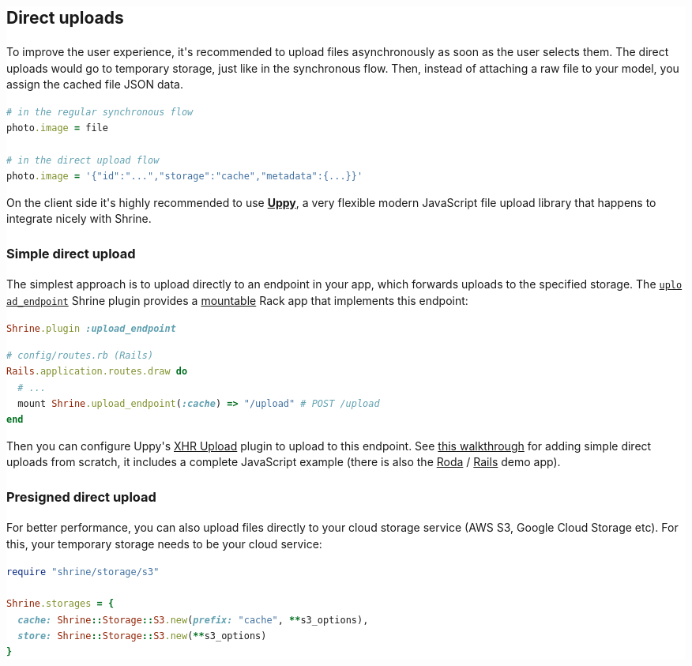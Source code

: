 ## Direct uploads

To improve the user experience, it's recommended to upload files asynchronously
as soon as the user selects them. The direct uploads would go to temporary
storage, just like in the synchronous flow. Then, instead of attaching a raw
file to your model, you assign the cached file JSON data.

```rb
# in the regular synchronous flow
photo.image = file

# in the direct upload flow
photo.image = '{"id":"...","storage":"cache","metadata":{...}}'
```

On the client side it's highly recommended to use **[Uppy]**, a very flexible
modern JavaScript file upload library that happens to integrate nicely with
Shrine.

### Simple direct upload

The simplest approach is to upload directly to an endpoint in your app, which
forwards uploads to the specified storage. The
[`upload_endpoint`][upload_endpoint plugin] Shrine plugin provides a
[mountable][Mounting Endpoints] Rack app that implements this endpoint:

```rb
Shrine.plugin :upload_endpoint
```
```rb
# config/routes.rb (Rails)
Rails.application.routes.draw do
  # ...
  mount Shrine.upload_endpoint(:cache) => "/upload" # POST /upload
end
```

Then you can configure Uppy's [XHR Upload][uppy xhr-upload] plugin to upload to
this endpoint. See [this walkthrough][Adding Direct App Uploads] for adding
simple direct uploads from scratch, it includes a complete JavaScript example
(there is also the [Roda][roda demo] / [Rails][rails demo] demo app).

### Presigned direct upload

For better performance, you can also upload files directly to your cloud
storage service (AWS S3, Google Cloud Storage etc). For this, your temporary
storage needs to be your cloud service:

```rb
require "shrine/storage/s3"

Shrine.storages = {
  cache: Shrine::Storage::S3.new(prefix: "cache", **s3_options),
  store: Shrine::Storage::S3.new(**s3_options)
}
```


[Creating Plugins]: https://shrinerb.com/docs/creating-plugins
[Creating Storages]: https://shrinerb.com/docs/creating-storages
[Direct Uploads to S3]: https://shrinerb.com/docs/direct-s3
[Extracting Metadata]: https://shrinerb.com/docs/metadata
[File Processing]: https://shrinerb.com/docs/processing
[File Validation]: https://shrinerb.com/docs/validation
[Retrieving Uploads]: https://shrinerb.com/docs/retrieving-uploads
[Using Attacher]: https://shrinerb.com/docs/attacher
[FileSystem]: https://shrinerb.com/docs/storage/file-system
[S3]: https://shrinerb.com/docs/storage/s3
[Memory]: https://shrinerb.com/docs/storage/memory
[Testing with Shrine]: https://shrinerb.com/docs/testing
[`Shrine::UploadedFile`]: https://shrinerb.com/rdoc/classes/Shrine/UploadedFile/InstanceMethods.html
[attacher]: #attacher
[attachment]: #attaching
[direct uploads]: #direct-uploads
[io abstraction]: #io-abstraction
[location]: #location
[metadata]: #metadata
[presigned upload]: #presigned-direct-upload
[storage]: #storage
[uploaded file]: #uploaded-file
[uploader]: #uploader
[validation]: #validation
[Adding Direct App Uploads]: https://github.com/shrinerb/shrine/wiki/Adding-Direct-App-Uploads
[Adding Resumable Uploads]: https://github.com/shrinerb/shrine/wiki/Adding-Resumable-Uploads
[Adding Direct S3 Uploads]: https://github.com/shrinerb/shrine/wiki/Adding-Direct-S3-Uploads
[Backgrounding Libraries]: https://github.com/shrinerb/shrine/wiki/Backgrounding-Libraries
[Mounting Endpoints]: https://github.com/shrinerb/shrine/wiki/Mounting-Endpoints
[AWS S3]: https://aws.amazon.com/s3/
[MinIO]: https://min.io/
[DigitalOcean Spaces]: https://www.digitalocean.com/products/spaces/
[Cloudinary]: https://github.com/shrinerb/shrine-cloudinary
[GCS]: https://github.com/renchap/shrine-google_cloud_storage
[uppy-s3_multipart]: https://github.com/janko/uppy-s3_multipart
[tus-ruby-server]: https://github.com/janko/tus-ruby-server
[Uppy]: https://uppy.io
[shrine-tus]: https://github.com/shrinerb/shrine-tus
[tus]: https://tus.io
[uppy aws-s3-multipart]: https://uppy.io/docs/aws-s3-multipart/
[uppy aws-s3]: https://uppy.io/docs/aws-s3/
[uppy tus]: https://uppy.io/docs/tus/
[uppy xhr-upload]: https://uppy.io/docs/xhr-upload/
[ImageProcessing]: https://github.com/janko/image_processing
[ImageProcessing::MiniMagick]: https://github.com/janko/image_processing/blob/master/doc/minimagick.md#readme
[ImageProcessing::Vips]: https://github.com/janko/image_processing/blob/master/doc/vips.md#readme
[`file`]: http://linux.die.net/man/1/file
[Down]: https://github.com/janko/down
[activerecord plugin]: https://shrinerb.com/docs/plugins/activerecord
[add_metadata plugin]: https://shrinerb.com/docs/plugins/add_metadata
[backgrounding plugin]: https://shrinerb.com/docs/plugins/backgrounding
[data_uri plugin]: https://shrinerb.com/docs/plugins/data_uri
[derivation_endpoint plugin]: https://shrinerb.com/docs/plugins/derivation_endpoint
[derivatives plugin]: https://shrinerb.com/docs/plugins/derivatives
[determine_mime_type plugin]: https://shrinerb.com/docs/plugins/determine_mime_type
[instrumentation plugin]: https://shrinerb.com/docs/plugins/instrumentation
[hanami plugin]: https://github.com/katafrakt/hanami-shrine
[model plugin]: https://shrinerb.com/docs/plugins/model
[entity plugin]: https://shrinerb.com/docs/plugins/entity
[mongoid plugin]: https://github.com/shrinerb/shrine-mongoid
[presign_endpoint plugin]: https://shrinerb.com/docs/plugins/presign_endpoint
[pretty_location plugin]: https://shrinerb.com/docs/plugins/pretty_location
[rack_file plugin]: https://shrinerb.com/docs/plugins/rack_file
[rom plugin]: https://github.com/shrinerb/shrine-rom
[sequel plugin]: https://shrinerb.com/docs/plugins/sequel
[signature plugin]: https://shrinerb.com/docs/plugins/signature
[store_dimensions plugin]: https://shrinerb.com/docs/plugins/store_dimensions
[upload_endpoint plugin]: https://shrinerb.com/docs/plugins/upload_endpoint
[validation_helpers plugin]: https://shrinerb.com/docs/plugins/validation_helpers
[validation plugin]: https://shrinerb.com/docs/plugins/validation
[rails demo]: https://github.com/erikdahlstrand/shrine-rails-example
[roda demo]: https://github.com/shrinerb/shrine/tree/master/demo
[resumable demo]: https://github.com/shrinerb/shrine-tus-demo
[`#read`]: https://ruby-doc.org/core/IO.html#method-i-read
[`#eof?`]: https://ruby-doc.org/core/IO.html#method-i-eof
[`#rewind`]: https://ruby-doc.org/core/IO.html#method-i-rewind
[`#close`]: https://ruby-doc.org/core/IO.html#method-i-close
[`IO`]: https://ruby-doc.org/core/IO.html
[storages]: https://shrinerb.com/docs/external/extensions#storages
[plugins]: https://shrinerb.com/plugins
[external plugins]: https://shrinerb.com/docs/external/extensions#plugins